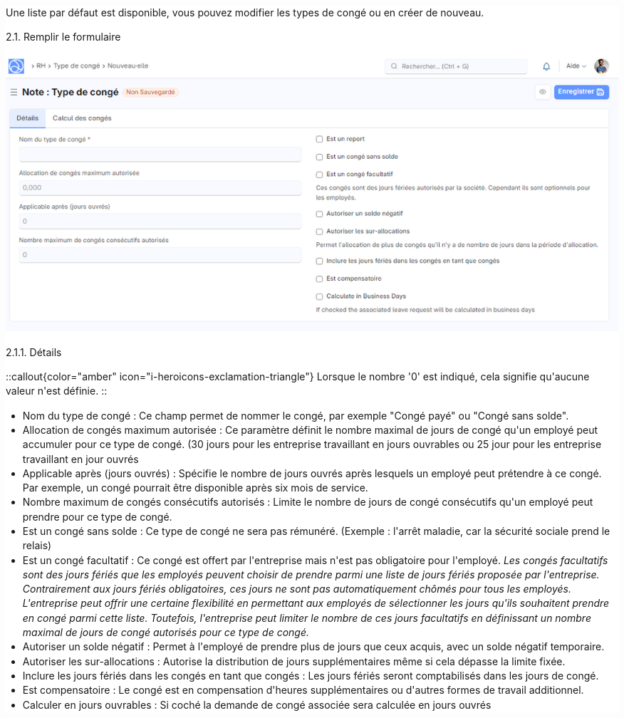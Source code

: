 Une liste par défaut est disponible, vous pouvez modifier les types de congé ou en créer de nouveau.

2.1.  Remplir le formulaire

![Cette image permet de visualiser le formulaire type de congés.](/type%20de%20cong%C3%A9%201.png)

2.1.1. Détails

::callout{color="amber" icon="i-heroicons-exclamation-triangle"}
Lorsque le nombre '0' est indiqué, cela signifie qu'aucune valeur n'est définie.
::

- Nom du type de congé : Ce champ permet de nommer le congé, par exemple "Congé payé" ou "Congé sans solde".
- Allocation de congés maximum autorisée : Ce paramètre définit le nombre maximal de jours de congé qu'un employé peut accumuler pour ce type de congé. (30 jours pour les entreprise travaillant en jours ouvrables ou 25 jour pour les entreprise travaillant en jour ouvrés
- Applicable après (jours ouvrés) : Spécifie le nombre de jours ouvrés après lesquels un employé peut prétendre à ce congé. Par exemple, un congé pourrait être disponible après six mois de service.
- Nombre maximum de congés consécutifs autorisés : Limite le nombre de jours de congé consécutifs qu'un employé peut prendre pour ce type de congé.
- Est un congé sans solde : Ce type de congé ne sera pas rémunéré. (Exemple : l'arrêt maladie, car la sécurité sociale prend le relais)
- Est un congé facultatif : Ce congé est offert par l'entreprise mais n'est pas obligatoire pour l'employé.
  _Les congés facultatifs sont des jours fériés que les employés peuvent choisir de prendre parmi une liste de jours fériés proposée par l'entreprise. Contrairement aux jours fériés obligatoires, ces jours ne sont pas automatiquement chômés pour tous les employés. L'entreprise peut offrir une certaine flexibilité en permettant aux employés de sélectionner les jours qu'ils souhaitent prendre en congé parmi cette liste. Toutefois, l'entreprise peut limiter le nombre de ces jours facultatifs en définissant un nombre maximal de jours de congé autorisés pour ce type de congé._
- Autoriser un solde négatif : Permet à l'employé de prendre plus de jours que ceux acquis, avec un solde négatif temporaire.
- Autoriser les sur-allocations : Autorise la distribution de jours supplémentaires même si cela dépasse la limite fixée.
- Inclure les jours fériés dans les congés en tant que congés : Les jours fériés seront comptabilisés dans les jours de congé.
- Est compensatoire : Le congé est en compensation d'heures supplémentaires ou d'autres formes de travail additionnel.
- Calculer en jours ouvrables : Si coché la demande de congé associée sera calculée en jours ouvrés
